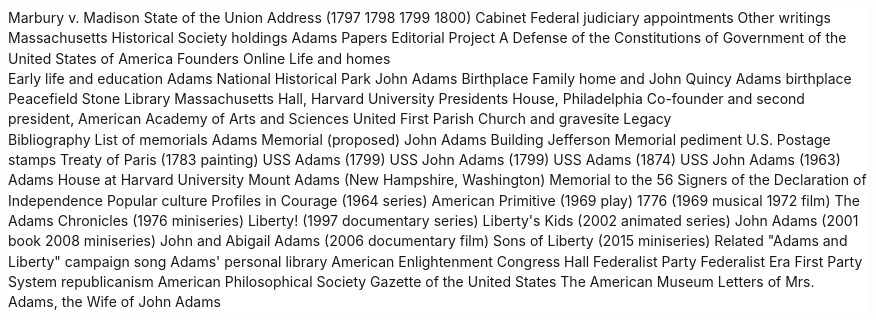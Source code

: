Marbury v. Madison
State of the Union Address (1797
1798
1799
1800)
Cabinet
Federal judiciary appointments
Other writings	
Massachusetts Historical Society holdings
Adams Papers Editorial Project
A Defense of the Constitutions of Government of the United States of America
Founders Online
Life and
homes	
Early life and education
Adams National Historical Park
John Adams Birthplace
Family home and John Quincy Adams birthplace
Peacefield
Stone Library
Massachusetts Hall, Harvard University
Presidents House, Philadelphia
Co-founder and second president, American Academy of Arts and Sciences
United First Parish Church and gravesite
Legacy	
Bibliography
List of memorials
Adams Memorial (proposed)
John Adams Building
Jefferson Memorial pediment
U.S. Postage stamps
Treaty of Paris (1783 painting)
USS Adams (1799)
USS John Adams (1799)
USS Adams (1874)
USS John Adams (1963)
Adams House at Harvard University
Mount Adams (New Hampshire, Washington)
Memorial to the 56 Signers of the Declaration of Independence
Popular culture	
Profiles in Courage (1964 series)
American Primitive (1969 play)
1776 (1969 musical
1972 film)
The Adams Chronicles (1976 miniseries)
Liberty! (1997 documentary series)
Liberty's Kids (2002 animated series)
John Adams (2001 book
2008 miniseries)
John and Abigail Adams (2006 documentary film)
Sons of Liberty (2015 miniseries)
Related	
"Adams and Liberty" campaign song
Adams' personal library
American Enlightenment
Congress Hall
Federalist Party
Federalist Era
First Party System
republicanism
American Philosophical Society
Gazette of the United States
The American Museum
Letters of Mrs. Adams, the Wife of John Adams